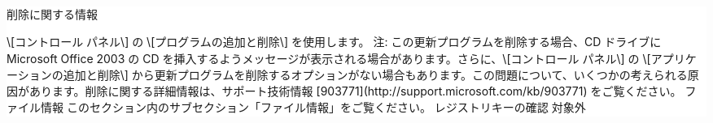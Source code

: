 削除に関する情報
</th>
</tr>
<tr class="alternateRow">
<td style="border:1px solid black;">
</td>
<td style="border:1px solid black;">
\[コントロール パネル\] の \[プログラムの追加と削除\] を使用します。  
注: この更新プログラムを削除する場合、CD ドライブに Microsoft Office 2003 の CD を挿入するようメッセージが表示される場合があります。さらに、\[コントロール パネル\] の \[アプリケーションの追加と削除\] から更新プログラムを削除するオプションがない場合もあります。この問題について、いくつかの考えられる原因があります。削除に関する詳細情報は、サポート技術情報 [903771](http://support.microsoft.com/kb/903771) をご覧ください。

</td>
</tr>
<tr>
<td style="border:1px solid black;">
</td>
<td style="border:1px solid black;">
</td>
</tr>
<tr>
<th colspan="2">
ファイル情報
</th>
</tr>
<tr class="alternateRow">
<td style="border:1px solid black;">
</td>
<td style="border:1px solid black;">
このセクション内のサブセクション「ファイル情報」をご覧ください。
</td>
</tr>
<tr>
<th colspan="2">
レジストリキーの確認
</th>
</tr>
<tr>
<td style="border:1px solid black;">
</td>
<td style="border:1px solid black;">
対象外
</td>
</tr>
<tr class="alternateRow">
<td style="border:1px solid black;">
</td>
<td style="border:1px solid black;">
</td>
</tr>
</table>
 